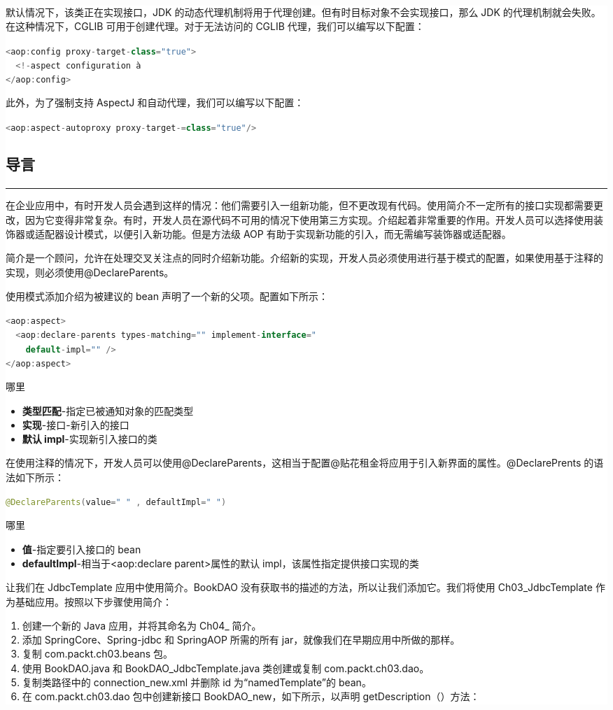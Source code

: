 默认情况下，该类正在实现接口，JDK 的动态代理机制将用于代理创建。但有时目标对象不会实现接口，那么 JDK 的代理机制就会失败。在这种情况下，CGLIB 可用于创建代理。对于无法访问的 CGLIB 代理，我们可以编写以下配置：

```java
<aop:config proxy-target-class="true"> 
  <!-aspect configuration à 
</aop:config> 

```

此外，为了强制支持 AspectJ 和自动代理，我们可以编写以下配置：

```java
<aop:aspect-autoproxy proxy-target-=class="true"/> 

```

## 导言

* * *

在企业应用中，有时开发人员会遇到这样的情况：他们需要引入一组新功能，但不更改现有代码。使用简介不一定所有的接口实现都需要更改，因为它变得非常复杂。有时，开发人员在源代码不可用的情况下使用第三方实现。介绍起着非常重要的作用。开发人员可以选择使用装饰器或适配器设计模式，以便引入新功能。但是方法级 AOP 有助于实现新功能的引入，而无需编写装饰器或适配器。

简介是一个顾问，允许在处理交叉关注点的同时介绍新功能。介绍新的实现，开发人员必须使用<declare-partents>进行基于模式的配置，如果使用基于注释的实现，则必须使用@DeclareParents。</declare-partents>

使用模式添加介绍<declare-parent>为被建议的 bean 声明了一个新的父项。配置如下所示：</declare-parent>

```java
<aop:aspect> 
  <aop:declare-parents types-matching="" implement-interface=" 
    default-impl="" /> 
</aop:aspect> 

```

哪里

*   **类型匹配**-指定已被通知对象的匹配类型
*   **实现**-接口-新引入的接口
*   **默认 impl**-实现新引入接口的类

在使用注释的情况下，开发人员可以使用@DeclareParents，这相当于<declare-parents>配置@贴花租金将应用于引入新界面的属性。@DeclarePrents 的语法如下所示：</declare-parents>

```java
@DeclareParents(value=" " , defaultImpl=" ") 

```

哪里

*   **值**-指定要引入接口的 bean
*   **defaultImpl**-相当于<aop:declare parent>属性的默认 impl，该属性指定提供接口实现的类

让我们在 JdbcTemplate 应用中使用简介。BookDAO 没有获取书的描述的方法，所以让我们添加它。我们将使用 Ch03_JdbcTemplate 作为基础应用。按照以下步骤使用简介：

1.  创建一个新的 Java 应用，并将其命名为 Ch04_ 简介。
2.  添加 SpringCore、Spring-jdbc 和 SpringAOP 所需的所有 jar，就像我们在早期应用中所做的那样。
3.  复制 com.packt.ch03.beans 包。
4.  使用 BookDAO.java 和 BookDAO_JdbcTemplate.java 类创建或复制 com.packt.ch03.dao。
5.  复制类路径中的 connection_new.xml 并删除 id 为“namedTemplate”的 bean。
6.  在 com.packt.ch03.dao 包中创建新接口 BookDAO_new，如下所示，以声明 getDescription（）方法：
